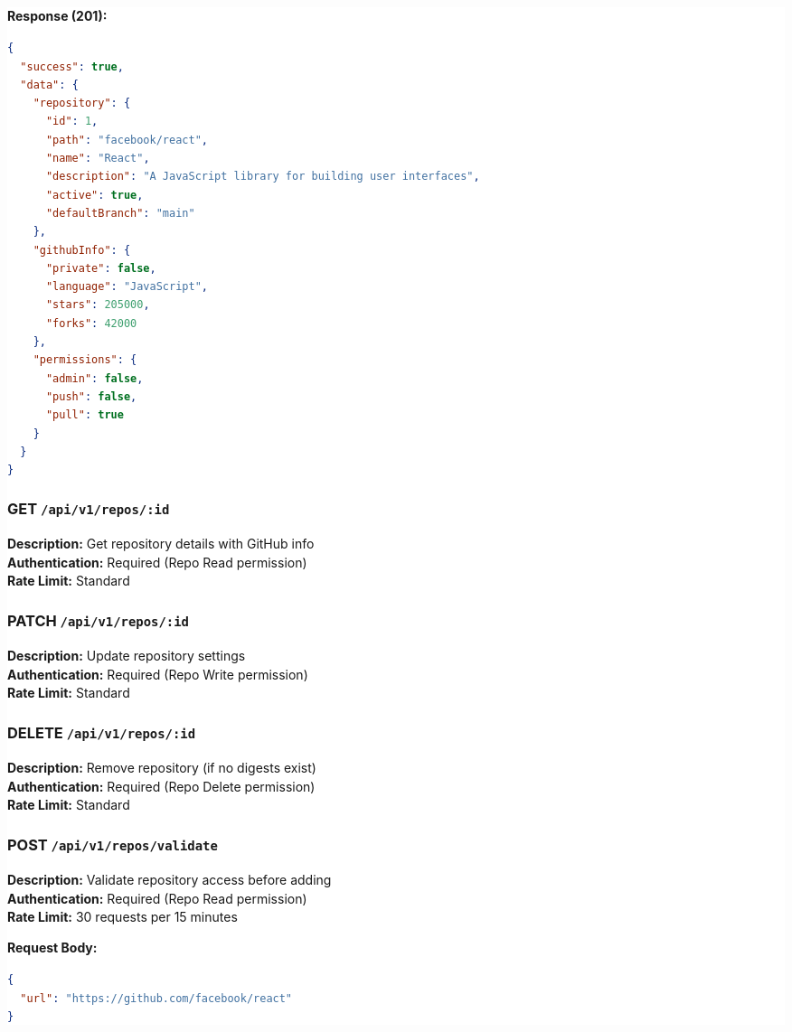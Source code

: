 **Response (201):**
```json
{
  "success": true,
  "data": {
    "repository": {
      "id": 1,
      "path": "facebook/react",
      "name": "React",
      "description": "A JavaScript library for building user interfaces",
      "active": true,
      "defaultBranch": "main"
    },
    "githubInfo": {
      "private": false,
      "language": "JavaScript",
      "stars": 205000,
      "forks": 42000
    },
    "permissions": {
      "admin": false,
      "push": false,
      "pull": true
    }
  }
}
```

### GET `/api/v1/repos/:id`
**Description:** Get repository details with GitHub info  
**Authentication:** Required (Repo Read permission)  
**Rate Limit:** Standard  

### PATCH `/api/v1/repos/:id`
**Description:** Update repository settings  
**Authentication:** Required (Repo Write permission)  
**Rate Limit:** Standard  

### DELETE `/api/v1/repos/:id`
**Description:** Remove repository (if no digests exist)  
**Authentication:** Required (Repo Delete permission)  
**Rate Limit:** Standard  

### POST `/api/v1/repos/validate`
**Description:** Validate repository access before adding  
**Authentication:** Required (Repo Read permission)  
**Rate Limit:** 30 requests per 15 minutes  

**Request Body:**
```json
{
  "url": "https://github.com/facebook/react"
}
```
